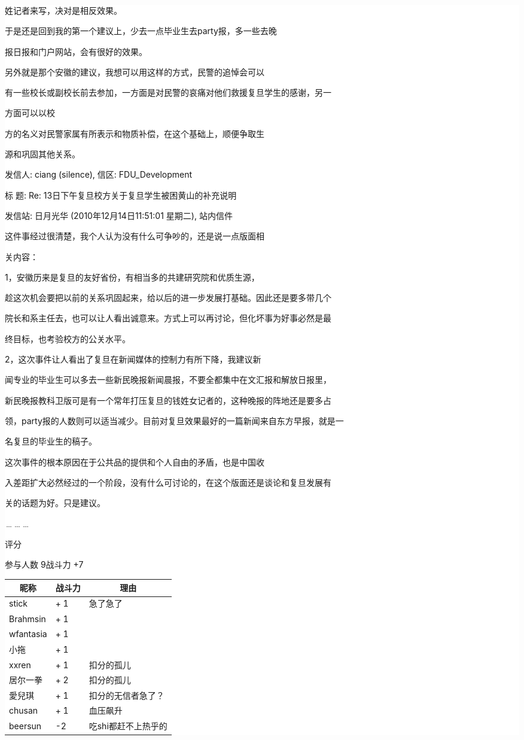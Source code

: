 姓记者来写，决对是相反效果。

于是还是回到我的第一个建议上，少去一点毕业生去party报，多一些去晚

报日报和门户网站，会有很好的效果。

另外就是那个安徽的建议，我想可以用这样的方式，民警的追悼会可以

有一些校长或副校长前去参加，一方面是对民警的哀痛对他们救援复旦学生的感谢，另一

方面可以以校

方的名义对民警家属有所表示和物质补偿，在这个基础上，顺便争取生

源和巩固其他关系。

发信人: ciang (silence), 信区: FDU_Development

标 题: Re: 13日下午复旦校方关于复旦学生被困黄山的补充说明

发信站: 日月光华 (2010年12月14日11:51:01 星期二), 站内信件

这件事经过很清楚，我个人认为没有什么可争吵的，还是说一点版面相

关内容：

1，安徽历来是复旦的友好省份，有相当多的共建研究院和优质生源，

趁这次机会要把以前的关系巩固起来，给以后的进一步发展打基础。因此还是要多带几个

院长和系主任去，也可以让人看出诚意来。方式上可以再讨论，但化坏事为好事必然是最

终目标，也考验校方的公关水平。

2，这次事件让人看出了复旦在新闻媒体的控制力有所下降，我建议新

闻专业的毕业生可以多去一些新民晚报新闻晨报，不要全都集中在文汇报和解放日报里，

新民晚报教科卫版可是有一个常年打压复旦的钱姓女记者的，这种晚报的阵地还是要多占

领，party报的人数则可以适当减少。目前对复旦效果最好的一篇新闻来自东方早报，就是一

名复旦的毕业生的稿子。

这次事件的根本原因在于公共品的提供和个人自由的矛盾，也是中国收

入差距扩大必然经过的一个阶段，没有什么可讨论的，在这个版面还是谈论和复旦发展有

关的话题为好。只是建议。


﹍﹍﹍

评分


 参与人数 9战斗力 +7

|昵称|战斗力|理由|
|----|---|---|
| stick| + 1|急了急了|
| Brahmsin| + 1||
| wfantasia| + 1||
| 小拖| + 1||
| xxren| + 1|扣分的孤儿|
| 居尔一拳| + 2|扣分的孤儿|
| 愛兒琪| + 1|扣分的无信者急了？|
| chusan| + 1|血压飙升|
| beersun|-2|吃shi都赶不上热乎的|
